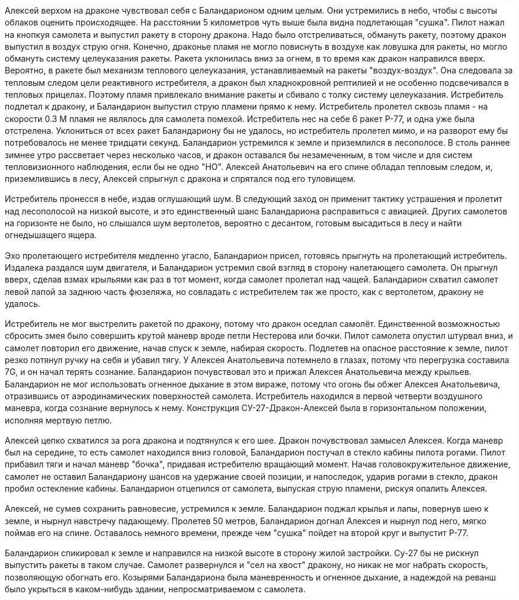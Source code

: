 Алексей верхом на драконе чувствовал себя с Баландарионом одним целым. Они устремились в небо, чтобы с высоты облаков оценить происходящее. На расстоянии 5 километров чуть выше была видна подлетающая "сушка". Пилот нажал на кнопкуя самолета и выпустил ракету в сторону дракона. Надо было отстреливаться, обмануть ракету, поэтому дракон выпустил в воздух струю огня. Конечно, драконье пламя не могло повиснуть в воздухе как ловушка для ракеты, но могло обмануть систему целеуказания ракеты. Ракета уклонилась вниз за огнем, в то время как дракон направился вверх. Вероятно, в ракете был механизм теплового целеуказания, устанавливаемый на ракеты "воздух-воздух". Она следовала за тепловым следом цели реактивного истребителя, а дракон был хладнокровной рептилией и не особенно подсвечивался в тепловых прицелах. Поэтому пламя привлекало внимание ракеты и сбивало с толку систему целеуказания.
Истребитель подлетал к дракону, и Баландарион выпустил струю пламени прямо к нему. Истребитель пролетел сквозь пламя - на скорости 0.3 М пламя не являлось для самолета помехой. Истребитель нес на себе 6 ракет Р-77, и одна уже была отстрелена. Уклониться от всех ракет Баландариону бы не удалось, но истребитель пролетел мимо, и на разворот ему бы потребовалось не менее тридцати секунд. Баландарион устремился к земле и приземлился в лесополосе. В столь раннее зимнее утро рассветает через несколько часов, и дракон оставался бы незамеченным, в том числе и для систем тепловизионного наблюдения, если бы не одно "НО". Алексей Анатольевич на его спине обладал тепловым следом, и, приземлившись в лесу, Алексей спрыгнул с дракона и спрятался под его туловищем.

Истребитель пронесся в небе, издав оглушающий шум. В следующий заход он применит тактику устрашения и пролетит над лесополосой на низкой высоте, и это единственный шанс Баландариона расправиться с авиацией. Других самолетов на горизонте не было, но слышался шум вертолетов, вероятно с десантом, готовым высадиться в лесу и найти огнедышащего ящера.

Эхо пролетающего истребителя медленно угасло, Баландарион присел, готовясь прыгнуть на пролетающий истребитель. Издалека раздался шум двигателя, и Баландарион устремил свой взгляд в сторону налетающего самолета. Он прыгнул вверх, сделав взмах крыльями как раз в тот момент, когда самолет пролетал над чащей. Баландарион схватил самолет левой лапой за заднюю часть фюзеляжа, но совладать с истребителем так же просто, как с вертолетом, дракону не удалось.

Истребитель не мог выстрелить ракетой по дракону, потому что дракон оседлал самолёт. Единственной возможностью сбросить змея было совершить крутой маневр вроде петли Нестерова или бочки. Пилот самолета опустил штурвал вниз, и самолет повторил его движение, начав спуск к земле, набирая скорость. Подлетев на опасное расстояние к земле, пилот резко потянул ручку на себя и убавил тягу. У Алексея Анатольевича потемнело в глазах, потому что перегрузка составила 7G, и он начал терять сознание. Баландарион почувствовал это и прижал Алексея Анатольевича между крыльев. Баландарион не мог использовать огненное дыхание в этом вираже, потому что огонь бы обжег Алексея Анатольевича, отразившись от аэродинамических поверхностей самолета. Истребитель находился в первой четверти воздушного маневра, когда сознание вернулось к нему. Конструкция СУ-27-Дракон-Алексей была в горизонтальном положении, исполняя мертвую петлю.

Алексей цепко схватился за рога дракона и подтянулся к его шее. Дракон почувствовал замысел Алексея. Когда маневр был на середине, то есть самолет находился вниз головой, Баландарион постучал в стекло кабины пилота рогами. Пилот прибавил тяги и начал маневр "бочка", придавая истребителю вращающий момент. Начав головокружительное движение, самолет не оставил Баландариону шансов на удержание своей позиции, и напоследок, ударив рогами в стекло, дракон пробил остекление кабины. Баландарион отцепился от самолета, выпуская струю пламени, рискуя опалить Алексея.

Алексей, не сумев сохранить равновесие, устремился к земле. Баландарион поджал крылья и лапы, повернув шею к земле, и нырнул навстречу падающему. Пролетев 50 метров, Баландарион догнал Алексея и нырнул под него, мягко поймав его на спине. Оставалось немного времени, прежде чем "сушка" пойдет на второй круг и выпустит Р-77.

Баландарион спикировал к земле и направился на низкой высоте в сторону жилой застройки. Су-27 бы не рискнул выпустить ракеты в таком случае. Самолет развернулся и "сел на хвост" дракону, но никак не мог набрать скорость, позволяющую обогнать его. Козырями Баландариона была маневренность и огненное дыхание, а надеждой на реванш было укрыться в каком-нибудь здании, непросматриваемом с самолета.
